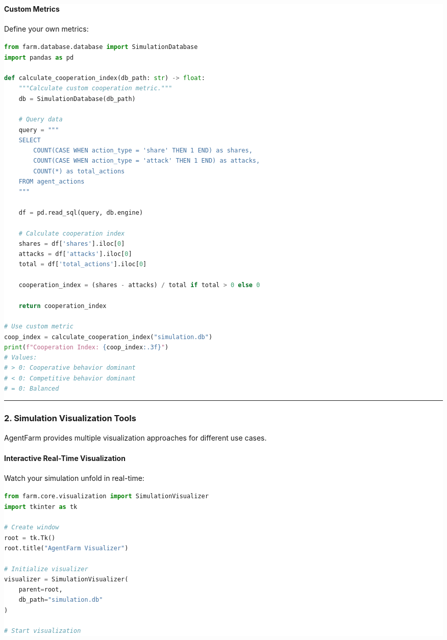 #### Custom Metrics

Define your own metrics:

```python
from farm.database.database import SimulationDatabase
import pandas as pd

def calculate_cooperation_index(db_path: str) -> float:
    """Calculate custom cooperation metric."""
    db = SimulationDatabase(db_path)
    
    # Query data
    query = """
    SELECT 
        COUNT(CASE WHEN action_type = 'share' THEN 1 END) as shares,
        COUNT(CASE WHEN action_type = 'attack' THEN 1 END) as attacks,
        COUNT(*) as total_actions
    FROM agent_actions
    """
    
    df = pd.read_sql(query, db.engine)
    
    # Calculate cooperation index
    shares = df['shares'].iloc[0]
    attacks = df['attacks'].iloc[0]
    total = df['total_actions'].iloc[0]
    
    cooperation_index = (shares - attacks) / total if total > 0 else 0
    
    return cooperation_index

# Use custom metric
coop_index = calculate_cooperation_index("simulation.db")
print(f"Cooperation Index: {coop_index:.3f}")
# Values:
# > 0: Cooperative behavior dominant
# < 0: Competitive behavior dominant
# = 0: Balanced
```

---

### 2. Simulation Visualization Tools

AgentFarm provides multiple visualization approaches for different use cases.

#### Interactive Real-Time Visualization

Watch your simulation unfold in real-time:

```python
from farm.core.visualization import SimulationVisualizer
import tkinter as tk

# Create window
root = tk.Tk()
root.title("AgentFarm Visualizer")

# Initialize visualizer
visualizer = SimulationVisualizer(
    parent=root,
    db_path="simulation.db"
)

# Start visualization
```